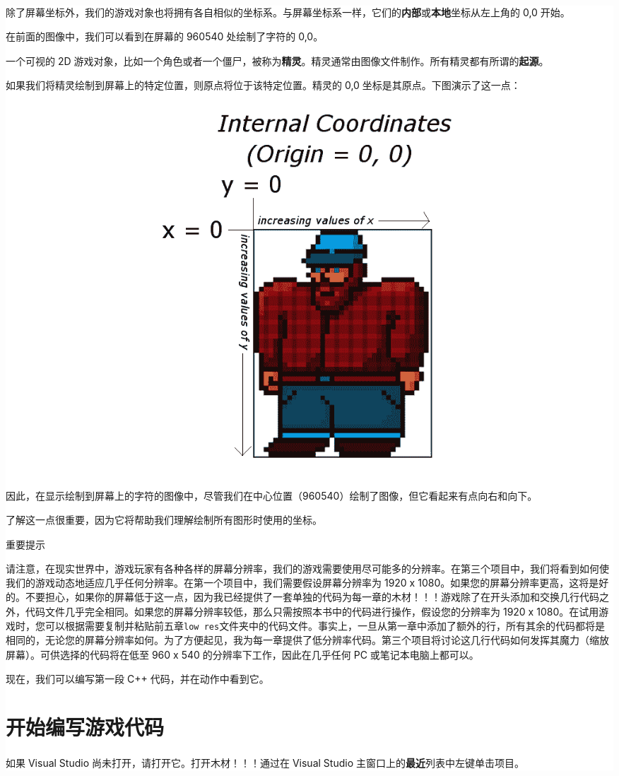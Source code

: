 除了屏幕坐标外，我们的游戏对象也将拥有各自相似的坐标系。与屏幕坐标系一样，它们的**内部**或**本地**坐标从左上角的 0,0 开始。

在前面的图像中，我们可以看到在屏幕的 960540 处绘制了字符的 0,0。

一个可视的 2D 游戏对象，比如一个角色或者一个僵尸，被称为**精灵**。精灵通常由图像文件制作。所有精灵都有所谓的**起源**。

如果我们将精灵绘制到屏幕上的特定位置，则原点将位于该特定位置。精灵的 0,0 坐标是其原点。下图演示了这一点：

![](img/B14278_01_33.jpg)

因此，在显示绘制到屏幕上的字符的图像中，尽管我们在中心位置（960540）绘制了图像，但它看起来有点向右和向下。

了解这一点很重要，因为它将帮助我们理解绘制所有图形时使用的坐标。

重要提示

请注意，在现实世界中，游戏玩家有各种各样的屏幕分辨率，我们的游戏需要使用尽可能多的分辨率。在第三个项目中，我们将看到如何使我们的游戏动态地适应几乎任何分辨率。在第一个项目中，我们需要假设屏幕分辨率为 1920 x 1080。如果您的屏幕分辨率更高，这将是好的。不要担心，如果你的屏幕低于这一点，因为我已经提供了一套单独的代码为每一章的木材！！！游戏除了在开头添加和交换几行代码之外，代码文件几乎完全相同。如果您的屏幕分辨率较低，那么只需按照本书中的代码进行操作，假设您的分辨率为 1920 x 1080。在试用游戏时，您可以根据需要复制并粘贴前五章`low res`文件夹中的代码文件。事实上，一旦从第一章中添加了额外的行，所有其余的代码都将是相同的，无论您的屏幕分辨率如何。为了方便起见，我为每一章提供了低分辨率代码。第三个项目将讨论这几行代码如何发挥其魔力（缩放屏幕）。可供选择的代码将在低至 960 x 540 的分辨率下工作，因此在几乎任何 PC 或笔记本电脑上都可以。

现在，我们可以编写第一段 C++ 代码，并在动作中看到它。

# 开始编写游戏代码

如果 Visual Studio 尚未打开，请打开它。打开木材！！！通过在 Visual Studio 主窗口上的**最近**列表中左键单击项目。

